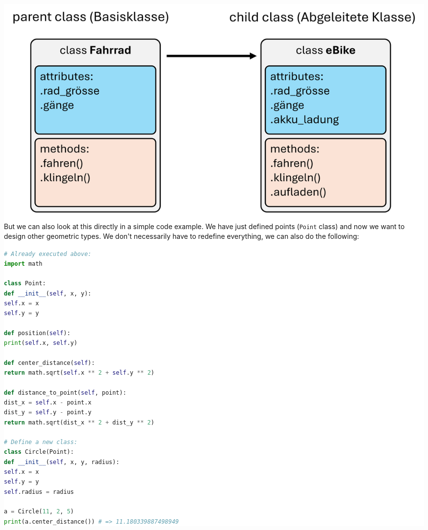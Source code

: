 ![Inheritance using the example of the bicycle class](../images/fig_oop_inheritance.png)

But we can also look at this directly in a simple code example. We have just defined points (`Point` class) and now we want to design other geometric types. We don't necessarily have to redefine everything, we can also do the following:

```python
# Already executed above:
import math

class Point:
def __init__(self, x, y):
self.x = x
self.y = y

def position(self):
print(self.x, self.y)

def center_distance(self):
return math.sqrt(self.x ** 2 + self.y ** 2)

def distance_to_point(self, point):
dist_x = self.x - point.x
dist_y = self.y - point.y
return math.sqrt(dist_x ** 2 + dist_y ** 2)

# Define a new class: 
class Circle(Point):
def __init__(self, x, y, radius):
self.x = x
self.y = y
self.radius = radius

a = Circle(11, 2, 5)
print(a.center_distance()) # => 11.180339887498949
```
